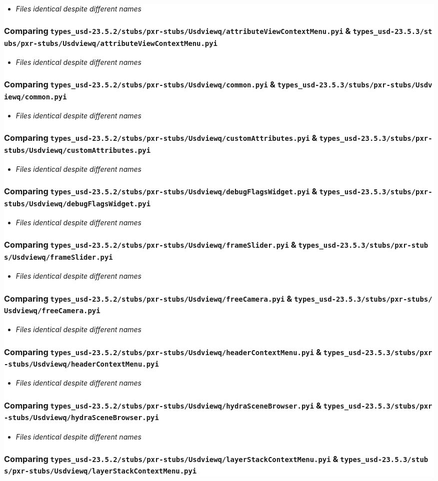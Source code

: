  * *Files identical despite different names*

### Comparing `types_usd-23.5.2/stubs/pxr-stubs/Usdviewq/attributeViewContextMenu.pyi` & `types_usd-23.5.3/stubs/pxr-stubs/Usdviewq/attributeViewContextMenu.pyi`

 * *Files identical despite different names*

### Comparing `types_usd-23.5.2/stubs/pxr-stubs/Usdviewq/common.pyi` & `types_usd-23.5.3/stubs/pxr-stubs/Usdviewq/common.pyi`

 * *Files identical despite different names*

### Comparing `types_usd-23.5.2/stubs/pxr-stubs/Usdviewq/customAttributes.pyi` & `types_usd-23.5.3/stubs/pxr-stubs/Usdviewq/customAttributes.pyi`

 * *Files identical despite different names*

### Comparing `types_usd-23.5.2/stubs/pxr-stubs/Usdviewq/debugFlagsWidget.pyi` & `types_usd-23.5.3/stubs/pxr-stubs/Usdviewq/debugFlagsWidget.pyi`

 * *Files identical despite different names*

### Comparing `types_usd-23.5.2/stubs/pxr-stubs/Usdviewq/frameSlider.pyi` & `types_usd-23.5.3/stubs/pxr-stubs/Usdviewq/frameSlider.pyi`

 * *Files identical despite different names*

### Comparing `types_usd-23.5.2/stubs/pxr-stubs/Usdviewq/freeCamera.pyi` & `types_usd-23.5.3/stubs/pxr-stubs/Usdviewq/freeCamera.pyi`

 * *Files identical despite different names*

### Comparing `types_usd-23.5.2/stubs/pxr-stubs/Usdviewq/headerContextMenu.pyi` & `types_usd-23.5.3/stubs/pxr-stubs/Usdviewq/headerContextMenu.pyi`

 * *Files identical despite different names*

### Comparing `types_usd-23.5.2/stubs/pxr-stubs/Usdviewq/hydraSceneBrowser.pyi` & `types_usd-23.5.3/stubs/pxr-stubs/Usdviewq/hydraSceneBrowser.pyi`

 * *Files identical despite different names*

### Comparing `types_usd-23.5.2/stubs/pxr-stubs/Usdviewq/layerStackContextMenu.pyi` & `types_usd-23.5.3/stubs/pxr-stubs/Usdviewq/layerStackContextMenu.pyi`
